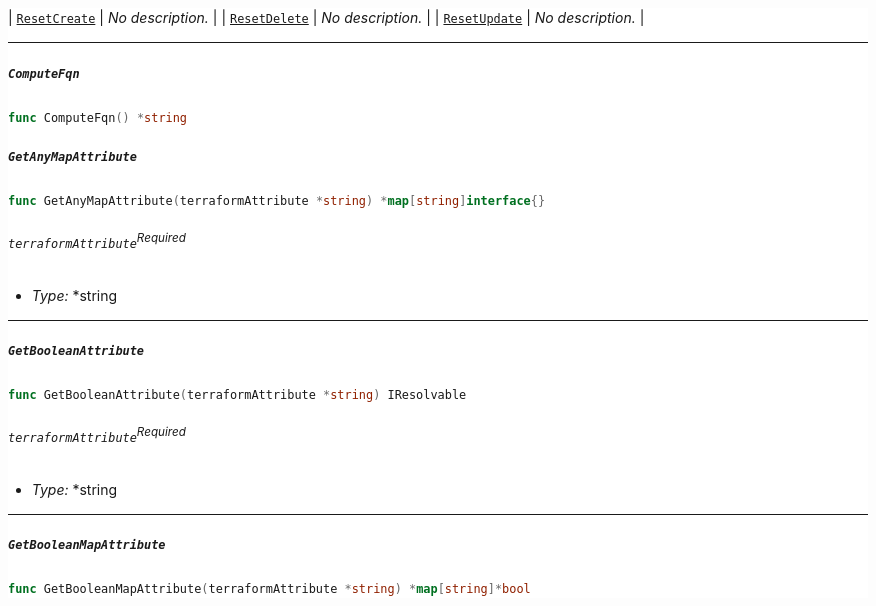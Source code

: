 | <code><a href="#rhizo-co-terraform-provider-oci.psqlBackup.PsqlBackupTimeoutsOutputReference.resetCreate">ResetCreate</a></code> | *No description.* |
| <code><a href="#rhizo-co-terraform-provider-oci.psqlBackup.PsqlBackupTimeoutsOutputReference.resetDelete">ResetDelete</a></code> | *No description.* |
| <code><a href="#rhizo-co-terraform-provider-oci.psqlBackup.PsqlBackupTimeoutsOutputReference.resetUpdate">ResetUpdate</a></code> | *No description.* |

---

##### `ComputeFqn` <a name="ComputeFqn" id="rhizo-co-terraform-provider-oci.psqlBackup.PsqlBackupTimeoutsOutputReference.computeFqn"></a>

```go
func ComputeFqn() *string
```

##### `GetAnyMapAttribute` <a name="GetAnyMapAttribute" id="rhizo-co-terraform-provider-oci.psqlBackup.PsqlBackupTimeoutsOutputReference.getAnyMapAttribute"></a>

```go
func GetAnyMapAttribute(terraformAttribute *string) *map[string]interface{}
```

###### `terraformAttribute`<sup>Required</sup> <a name="terraformAttribute" id="rhizo-co-terraform-provider-oci.psqlBackup.PsqlBackupTimeoutsOutputReference.getAnyMapAttribute.parameter.terraformAttribute"></a>

- *Type:* *string

---

##### `GetBooleanAttribute` <a name="GetBooleanAttribute" id="rhizo-co-terraform-provider-oci.psqlBackup.PsqlBackupTimeoutsOutputReference.getBooleanAttribute"></a>

```go
func GetBooleanAttribute(terraformAttribute *string) IResolvable
```

###### `terraformAttribute`<sup>Required</sup> <a name="terraformAttribute" id="rhizo-co-terraform-provider-oci.psqlBackup.PsqlBackupTimeoutsOutputReference.getBooleanAttribute.parameter.terraformAttribute"></a>

- *Type:* *string

---

##### `GetBooleanMapAttribute` <a name="GetBooleanMapAttribute" id="rhizo-co-terraform-provider-oci.psqlBackup.PsqlBackupTimeoutsOutputReference.getBooleanMapAttribute"></a>

```go
func GetBooleanMapAttribute(terraformAttribute *string) *map[string]*bool
```

